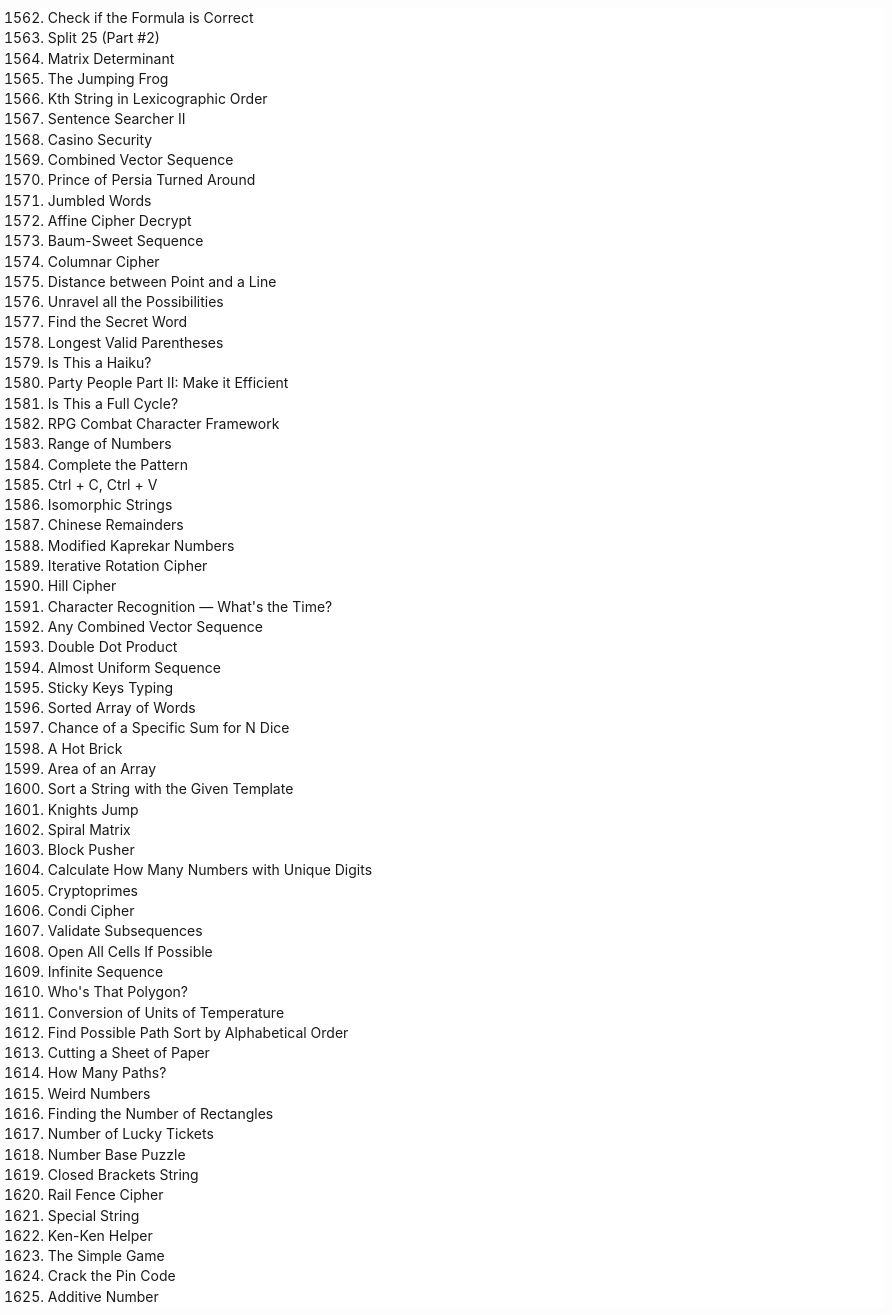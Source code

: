1562. Check if the Formula is Correct
1563. Split 25 (Part #2)
1564. Matrix Determinant
1565. The Jumping Frog
1566. Kth String in Lexicographic Order
1567. Sentence Searcher II
1568. Casino Security
1569. Combined Vector Sequence
1570. Prince of Persia Turned Around
1571. Jumbled Words
1572. Affine Cipher Decrypt
1573. Baum-Sweet Sequence
1574. Columnar Cipher
1575. Distance between Point and a Line
1576. Unravel all the Possibilities
1577. Find the Secret Word
1578. Longest Valid Parentheses
1579. Is This a Haiku?
1580. Party People Part II: Make it Efficient
1581. Is This a Full Cycle?
1582. RPG Combat Character Framework
1583. Range of Numbers
1584. Complete the Pattern
1585. Ctrl + C, Ctrl + V
1586. Isomorphic Strings
1587. Chinese Remainders
1588. Modified Kaprekar Numbers
1589. Iterative Rotation Cipher
1590. Hill Cipher
1591. Character Recognition ⁠— What's the Time?
1592. Any Combined Vector Sequence
1593. Double Dot Product
1594. Almost Uniform Sequence
1595. Sticky Keys Typing
1596. Sorted Array of Words
1597. Chance of a Specific Sum for N Dice
1598. A Hot Brick
1599. Area of an Array
1600. Sort a String with the Given Template
1601. Knights Jump
1602. Spiral Matrix
1603. Block Pusher
1604. Calculate How Many Numbers with Unique Digits
1605. Cryptoprimes
1606. Condi Cipher
1607. Validate Subsequences
1608. Open All Cells If Possible
1609. Infinite Sequence
1610. Who's That Polygon?
1611. Conversion of Units of Temperature
1612. Find Possible Path Sort by Alphabetical Order
1613. Cutting a Sheet of Paper
1614. How Many Paths?
1615. Weird Numbers
1616. Finding the Number of Rectangles
1617. Number of Lucky Tickets
1618. Number Base Puzzle
1619. Closed Brackets String
1620. Rail Fence Cipher
1621. Special String
1622. Ken-Ken Helper
1623. The Simple Game
1624. Crack the Pin Code
1625. Additive Number